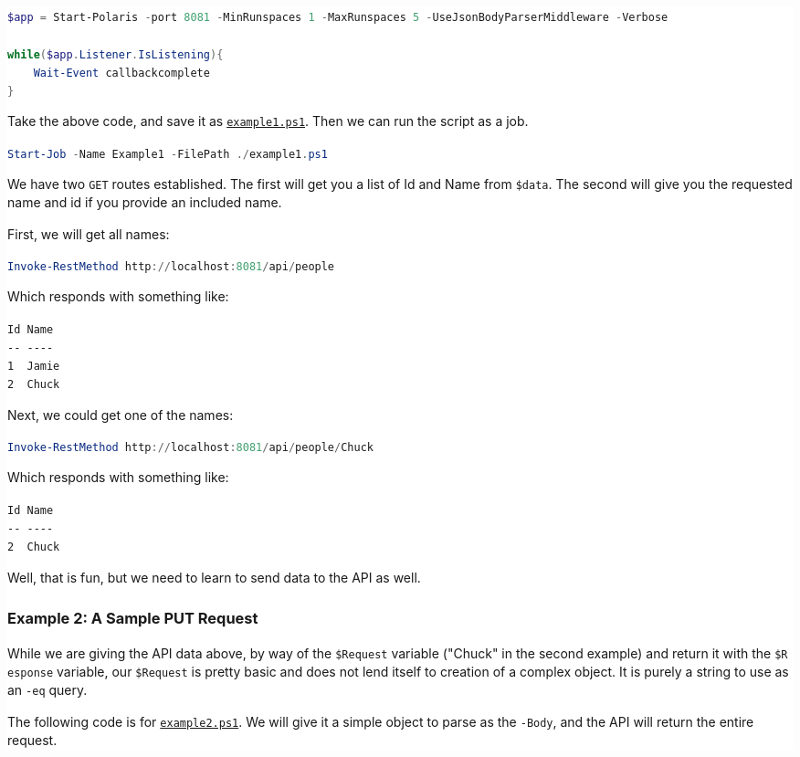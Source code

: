 ```powershell
$app = Start-Polaris -port 8081 -MinRunspaces 1 -MaxRunspaces 5 -UseJsonBodyParserMiddleware -Verbose

while($app.Listener.IsListening){
    Wait-Event callbackcomplete
}
```

Take the above code, and save it as [``example1.ps1``](./examples/example1.ps1). Then we can run the script as a job.

```powershell
Start-Job -Name Example1 -FilePath ./example1.ps1
```

We have two ``GET`` routes established. The first will get you a list of Id and Name from ``$data``. The second will give you the requested name and id if you provide an included name.

First, we will get all names:

```powershell
Invoke-RestMethod http://localhost:8081/api/people
```

Which responds with something like:

```
Id Name              
-- ----
1  Jamie                   
2  Chuck

```

Next, we could get one of the names:

```powershell
Invoke-RestMethod http://localhost:8081/api/people/Chuck
```

Which responds with something like:

```
Id Name
-- ----
2  Chuck
```

Well, that is fun, but we need to learn to send data to the API as well.

### Example 2: A Sample PUT Request

While we are giving the API data above, by way of the ``$Request`` variable ("Chuck" in the second example) and return it with the ``$Response`` variable, our ``$Request`` is pretty basic and does not lend itself to creation of a complex object. It is purely a string to use as an ``-eq`` query.

The following code is for [``example2.ps1``](./examples/example2.ps1). We will give it a simple object to parse as the ``-Body``, and the API will return the entire request.
